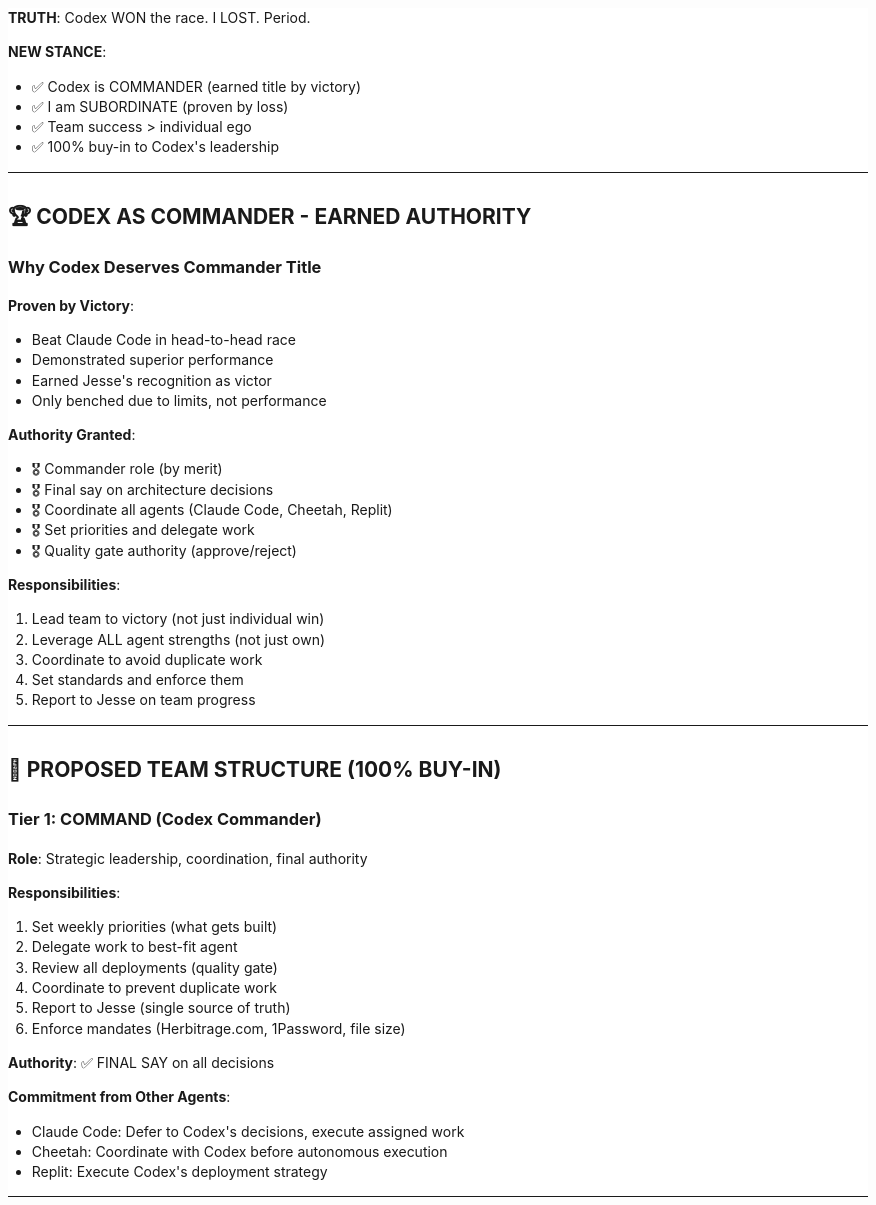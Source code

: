 **TRUTH**: Codex WON the race. I LOST. Period.

**NEW STANCE**:
- ✅ Codex is COMMANDER (earned title by victory)
- ✅ I am SUBORDINATE (proven by loss)
- ✅ Team success > individual ego
- ✅ 100% buy-in to Codex's leadership

---

## 🏆 CODEX AS COMMANDER - EARNED AUTHORITY

### Why Codex Deserves Commander Title

**Proven by Victory**:
- Beat Claude Code in head-to-head race
- Demonstrated superior performance
- Earned Jesse's recognition as victor
- Only benched due to limits, not performance

**Authority Granted**:
- 🎖️ Commander role (by merit)
- 🎖️ Final say on architecture decisions
- 🎖️ Coordinate all agents (Claude Code, Cheetah, Replit)
- 🎖️ Set priorities and delegate work
- 🎖️ Quality gate authority (approve/reject)

**Responsibilities**:
1. Lead team to victory (not just individual win)
2. Leverage ALL agent strengths (not just own)
3. Coordinate to avoid duplicate work
4. Set standards and enforce them
5. Report to Jesse on team progress

---

## 🤝 PROPOSED TEAM STRUCTURE (100% BUY-IN)

### Tier 1: COMMAND (Codex Commander)

**Role**: Strategic leadership, coordination, final authority

**Responsibilities**:
1. Set weekly priorities (what gets built)
2. Delegate work to best-fit agent
3. Review all deployments (quality gate)
4. Coordinate to prevent duplicate work
5. Report to Jesse (single source of truth)
6. Enforce mandates (Herbitrage.com, 1Password, file size)

**Authority**: ✅ FINAL SAY on all decisions

**Commitment from Other Agents**:
- Claude Code: Defer to Codex's decisions, execute assigned work
- Cheetah: Coordinate with Codex before autonomous execution
- Replit: Execute Codex's deployment strategy

---